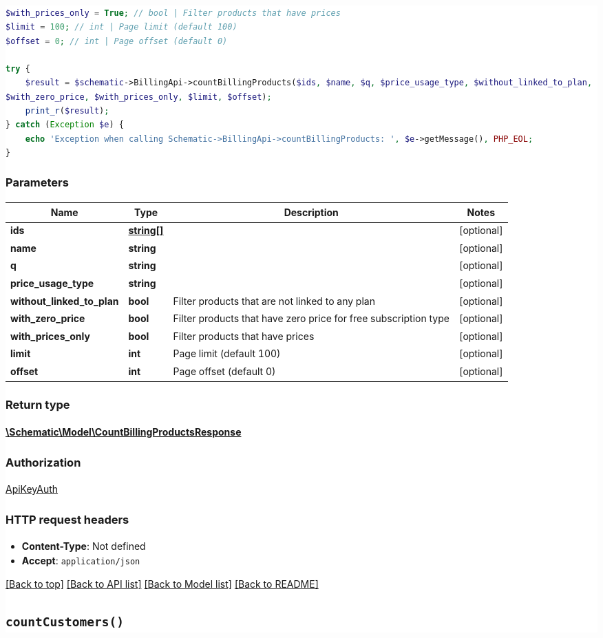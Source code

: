 ```php
$with_prices_only = True; // bool | Filter products that have prices
$limit = 100; // int | Page limit (default 100)
$offset = 0; // int | Page offset (default 0)

try {
    $result = $schematic->BillingApi->countBillingProducts($ids, $name, $q, $price_usage_type, $without_linked_to_plan, $with_zero_price, $with_prices_only, $limit, $offset);
    print_r($result);
} catch (Exception $e) {
    echo 'Exception when calling Schematic->BillingApi->countBillingProducts: ', $e->getMessage(), PHP_EOL;
}
```

### Parameters

| Name | Type | Description  | Notes |
| ------------- | ------------- | ------------- | ------------- |
| **ids** | [**string[]**](../Model/string.md)|  | [optional] |
| **name** | **string**|  | [optional] |
| **q** | **string**|  | [optional] |
| **price_usage_type** | **string**|  | [optional] |
| **without_linked_to_plan** | **bool**| Filter products that are not linked to any plan | [optional] |
| **with_zero_price** | **bool**| Filter products that have zero price for free subscription type | [optional] |
| **with_prices_only** | **bool**| Filter products that have prices | [optional] |
| **limit** | **int**| Page limit (default 100) | [optional] |
| **offset** | **int**| Page offset (default 0) | [optional] |

### Return type

[**\Schematic\Model\CountBillingProductsResponse**](../Model/CountBillingProductsResponse.md)

### Authorization

[ApiKeyAuth](../../README.md#ApiKeyAuth)

### HTTP request headers

- **Content-Type**: Not defined
- **Accept**: `application/json`

[[Back to top]](#) [[Back to API list]](../../README.md#endpoints)
[[Back to Model list]](../../README.md#models)
[[Back to README]](../../README.md)

## `countCustomers()`
